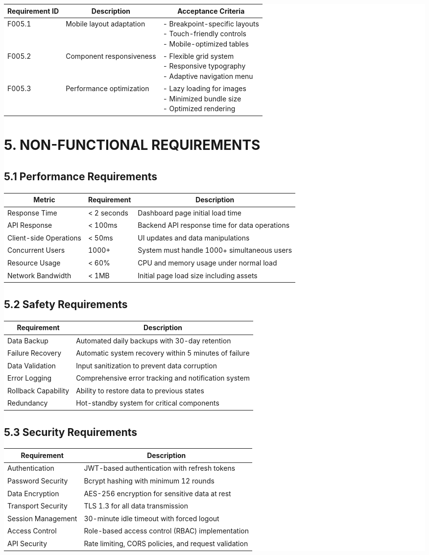| Requirement ID | Description | Acceptance Criteria |
| --- | --- | --- |
| F005.1 | Mobile layout adaptation | - Breakpoint-specific layouts<br>- Touch-friendly controls<br>- Mobile-optimized tables |
| F005.2 | Component responsiveness | - Flexible grid system<br>- Responsive typography<br>- Adaptive navigation menu |
| F005.3 | Performance optimization | - Lazy loading for images<br>- Minimized bundle size<br>- Optimized rendering |

# 5. NON-FUNCTIONAL REQUIREMENTS

## 5.1 Performance Requirements

| Metric | Requirement | Description |
| --- | --- | --- |
| Response Time | \< 2 seconds | Dashboard page initial load time |
| API Response | \< 100ms | Backend API response time for data operations |
| Client-side Operations | \< 50ms | UI updates and data manipulations |
| Concurrent Users | 1000+ | System must handle 1000+ simultaneous users |
| Resource Usage | \< 60% | CPU and memory usage under normal load |
| Network Bandwidth | \< 1MB | Initial page load size including assets |

## 5.2 Safety Requirements

| Requirement | Description |
| --- | --- |
| Data Backup | Automated daily backups with 30-day retention |
| Failure Recovery | Automatic system recovery within 5 minutes of failure |
| Data Validation | Input sanitization to prevent data corruption |
| Error Logging | Comprehensive error tracking and notification system |
| Rollback Capability | Ability to restore data to previous states |
| Redundancy | Hot-standby system for critical components |

## 5.3 Security Requirements

| Requirement | Description |
| --- | --- |
| Authentication | JWT-based authentication with refresh tokens |
| Password Security | Bcrypt hashing with minimum 12 rounds |
| Data Encryption | AES-256 encryption for sensitive data at rest |
| Transport Security | TLS 1.3 for all data transmission |
| Session Management | 30-minute idle timeout with forced logout |
| Access Control | Role-based access control (RBAC) implementation |
| API Security | Rate limiting, CORS policies, and request validation |

